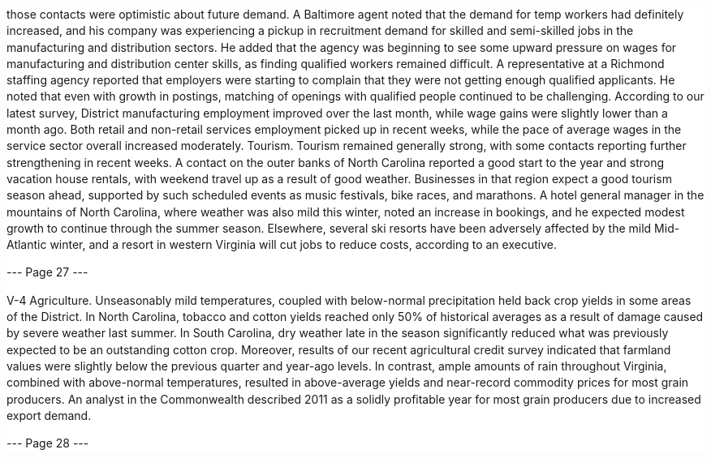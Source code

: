 those contacts were optimistic about future demand. A Baltimore agent noted that the demand for temp
workers had definitely increased, and his company was experiencing a pickup in recruitment demand for
skilled and semi-skilled jobs in the manufacturing and distribution sectors. He added that the agency was
beginning to see some upward pressure on wages for manufacturing and distribution center skills, as
finding qualified workers remained difficult. A representative at a Richmond staffing agency reported that
employers were starting to complain that they were not getting enough qualified applicants. He noted that
even with growth in postings, matching of openings with qualified people continued to be challenging.
According to our latest survey, District manufacturing employment improved over the last month, while
wage gains were slightly lower than a month ago. Both retail and non-retail services employment picked
up in recent weeks, while the pace of average wages in the service sector overall increased moderately.
Tourism. Tourism remained generally strong, with some contacts reporting further strengthening
in recent weeks. A contact on the outer banks of North Carolina reported a good start to the year and
strong vacation house rentals, with weekend travel up as a result of good weather. Businesses in that
region expect a good tourism season ahead, supported by such scheduled events as music festivals, bike
races, and marathons. A hotel general manager in the mountains of North Carolina, where weather was
also mild this winter, noted an increase in bookings, and he expected modest growth to continue through
the summer season. Elsewhere, several ski resorts have been adversely affected by the mild Mid-Atlantic
winter, and a resort in western Virginia will cut jobs to reduce costs, according to an executive.

--- Page 27 ---

V-4
Agriculture. Unseasonably mild temperatures, coupled with below-normal precipitation held
back crop yields in some areas of the District. In North Carolina, tobacco and cotton yields reached only
50% of historical averages as a result of damage caused by severe weather last summer. In South
Carolina, dry weather late in the season significantly reduced what was previously expected to be an
outstanding cotton crop. Moreover, results of our recent agricultural credit survey indicated that farmland
values were slightly below the previous quarter and year-ago levels. In contrast, ample amounts of rain
throughout Virginia, combined with above-normal temperatures, resulted in above-average yields and
near-record commodity prices for most grain producers. An analyst in the Commonwealth described 2011
as a solidly profitable year for most grain producers due to increased export demand.

--- Page 28 ---
